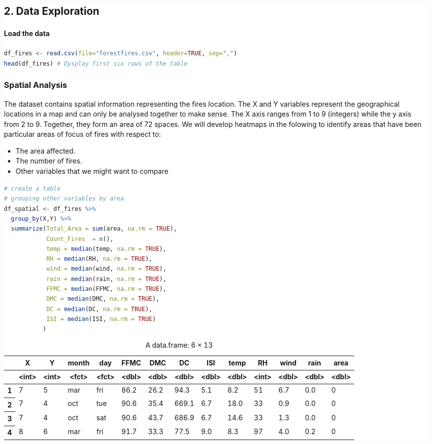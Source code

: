 
## 2. Data Exploration<a class="anchor" id="sec_2"></a>

#### Load the data


```R
df_fires <- read.csv(file="forestfires.csv", header=TRUE, sep=",")
head(df_fires) # Dysplay first six rows of the table 
```


<table>
<caption>A data.frame: 6 × 13</caption>
<thead>
	<tr><th></th><th scope=col>X</th><th scope=col>Y</th><th scope=col>month</th><th scope=col>day</th><th scope=col>FFMC</th><th scope=col>DMC</th><th scope=col>DC</th><th scope=col>ISI</th><th scope=col>temp</th><th scope=col>RH</th><th scope=col>wind</th><th scope=col>rain</th><th scope=col>area</th></tr>
	<tr><th></th><th scope=col>&lt;int&gt;</th><th scope=col>&lt;int&gt;</th><th scope=col>&lt;fct&gt;</th><th scope=col>&lt;fct&gt;</th><th scope=col>&lt;dbl&gt;</th><th scope=col>&lt;dbl&gt;</th><th scope=col>&lt;dbl&gt;</th><th scope=col>&lt;dbl&gt;</th><th scope=col>&lt;dbl&gt;</th><th scope=col>&lt;int&gt;</th><th scope=col>&lt;dbl&gt;</th><th scope=col>&lt;dbl&gt;</th><th scope=col>&lt;dbl&gt;</th></tr>
</thead>
<tbody>
	<tr><th scope=row>1</th><td>7</td><td>5</td><td>mar</td><td>fri</td><td>86.2</td><td>26.2</td><td> 94.3</td><td> 5.1</td><td> 8.2</td><td>51</td><td>6.7</td><td>0.0</td><td>0</td></tr>
	<tr><th scope=row>2</th><td>7</td><td>4</td><td>oct</td><td>tue</td><td>90.6</td><td>35.4</td><td>669.1</td><td> 6.7</td><td>18.0</td><td>33</td><td>0.9</td><td>0.0</td><td>0</td></tr>
	<tr><th scope=row>3</th><td>7</td><td>4</td><td>oct</td><td>sat</td><td>90.6</td><td>43.7</td><td>686.9</td><td> 6.7</td><td>14.6</td><td>33</td><td>1.3</td><td>0.0</td><td>0</td></tr>
	<tr><th scope=row>4</th><td>8</td><td>6</td><td>mar</td><td>fri</td><td>91.7</td><td>33.3</td><td> 77.5</td><td> 9.0</td><td> 8.3</td><td>97</td><td>4.0</td><td>0.2</td><td>0</td></tr>

### Spatial Analysis
The dataset contains spatial information representing the fires location. The X and Y variables represent the geographical locations in a map and can only be analysed together to make sense. The X axis ranges from 1 to 9 (integers) while the y axis from 2 to 9. Together, they form an area of 72 spaces. We will develop heatmaps in the folowing to identify areas that have been particular areas of focus of fires with respect to:
- The area affected.
- The number of fires.
- Other variables that we might want to compare


```R
# create a table
# grouping other variables by area
df_spatial <- df_fires %>%
  group_by(X,Y) %>%
  summarize(Total_Area = sum(area, na.rm = TRUE),
            Count_Fires  = n(), 
            temp = median(temp, na.rm = TRUE),
            RH = median(RH, na.rm = TRUE),
            wind = median(wind, na.rm = TRUE),
            rain = median(rain, na.rm = TRUE),
            FFMC = median(FFMC, na.rm = TRUE),
            DMC = median(DMC, na.rm = TRUE),
            DC = median(DC, na.rm = TRUE),
            ISI = median(ISI, na.rm = TRUE)
           )
```
